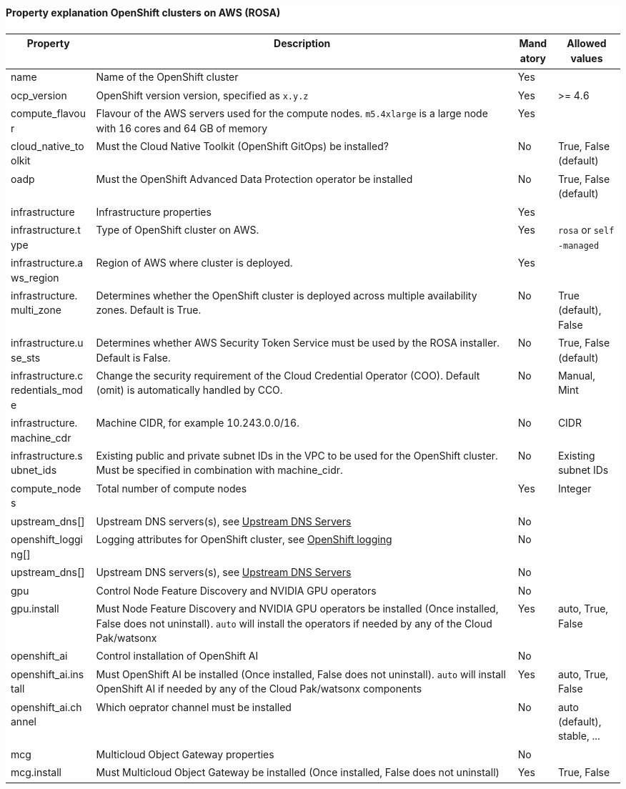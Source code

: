 #### Property explanation OpenShift clusters on AWS (ROSA)

| Property                        | Description                                                                                                                                  | Mandatory | Allowed values           |
|---------------------------------|----------------------------------------------------------------------------------------------------------------------------------------------|-----------|--------------------------|
| name                            | Name of the OpenShift cluster                                                                                                                | Yes       |                          |
| ocp_version                     | OpenShift version version, specified as `x.y.z`                                                                                              | Yes       | >= 4.6                   |
| compute_flavour                 | Flavour of the AWS servers used for the compute nodes. `m5.4xlarge` is a large node with 16 cores and 64 GB of memory                        | Yes       |                          |
| cloud_native_toolkit            | Must the Cloud Native Toolkit (OpenShift GitOps) be installed?                                                                               | No        | True, False (default)    |
| oadp                            | Must the OpenShift Advanced Data Protection operator be installed                                                                            | No        | True, False (default)    |
| infrastructure                  | Infrastructure properties                                                                                                                    | Yes       |                          |
| infrastructure.type             | Type of OpenShift cluster on AWS.                                                                                                            | Yes       | `rosa` or `self-managed` |
| infrastructure.aws_region       | Region of AWS where cluster is deployed.                                                                                                     | Yes       |                          |
| infrastructure.multi_zone       | Determines whether the OpenShift cluster is deployed across multiple availability zones. Default is True.                                    | No        | True (default), False    |
| infrastructure.use_sts          | Determines whether AWS Security Token Service must be used by the ROSA installer. Default is False.                                          | No        | True, False (default)    |
| infrastructure.credentials_mode | Change the security requirement of the Cloud Credential Operator (COO). Default (omit) is automatically handled by CCO.                      | No        | Manual, Mint             |
| infrastructure.machine_cdr      | Machine CIDR, for example 10.243.0.0/16.                                                                                                     | No        | CIDR                     |
| infrastructure.subnet_ids       | Existing public and private subnet IDs in the VPC to be used for the OpenShift cluster.  Must be specified in combination with machine_cidr. | No        | Existing subnet IDs      |
| compute_nodes                   | Total number of compute nodes                                                                                                                | Yes       | Integer                  |
| upstream_dns[]                  | Upstream DNS servers(s), see [Upstream DNS Servers](./dns.md)                                                                                | No        |                          |
| openshift_logging[]             | Logging attributes for OpenShift cluster, see [OpenShift logging](logging-auditing.md)                                                       | No        |                          |
| upstream_dns[]                  | Upstream DNS servers(s), see [Upstream DNS Servers](#upstream-dns-servers)                                                                   | No        |                          |
| gpu                                           | Control Node Feature Discovery and NVIDIA GPU operators                                                                                                   | No        |                          |
| gpu.install                                   | Must Node Feature Discovery and NVIDIA GPU operators be installed (Once installed, False does not uninstall). `auto` will install the operators if needed by any of the Cloud Pak/watsonx  | Yes  | auto, True, False |
| openshift_ai                                  | Control installation of OpenShift AI                                          | No        |                          |
| openshift_ai.install                          | Must OpenShift AI be installed (Once installed, False does not uninstall). `auto` will install OpenShift AI if needed by any of the Cloud Pak/watsonx components | Yes | auto, True, False       |
| openshift_ai.channel                          | Which oeprator channel must be installed                                                                                                                  | No        | auto (default), stable, ... |
| mcg                                           | Multicloud Object Gateway properties                                                                                                                      | No        |                          |
| mcg.install                                   | Must Multicloud Object Gateway be installed (Once installed, False does not uninstall)                                                                    | Yes       | True, False              |